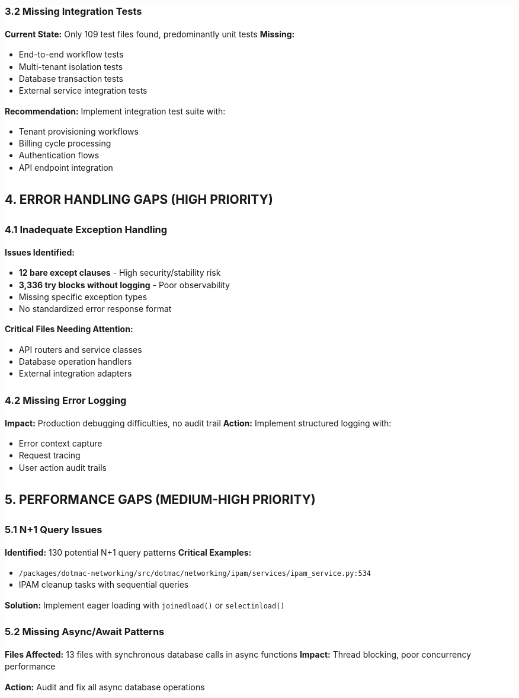 ### 3.2 Missing Integration Tests
**Current State:** Only 109 test files found, predominantly unit tests
**Missing:**
- End-to-end workflow tests
- Multi-tenant isolation tests  
- Database transaction tests
- External service integration tests

**Recommendation:** Implement integration test suite with:
- Tenant provisioning workflows
- Billing cycle processing
- Authentication flows
- API endpoint integration

## 4. ERROR HANDLING GAPS (HIGH PRIORITY) 

### 4.1 Inadequate Exception Handling
**Issues Identified:**
- **12 bare except clauses** - High security/stability risk
- **3,336 try blocks without logging** - Poor observability
- Missing specific exception types
- No standardized error response format

**Critical Files Needing Attention:**
- API routers and service classes
- Database operation handlers  
- External integration adapters

### 4.2 Missing Error Logging
**Impact:** Production debugging difficulties, no audit trail
**Action:** Implement structured logging with:
- Error context capture
- Request tracing
- User action audit trails

## 5. PERFORMANCE GAPS (MEDIUM-HIGH PRIORITY)

### 5.1 N+1 Query Issues
**Identified:** 130 potential N+1 query patterns
**Critical Examples:**
- `/packages/dotmac-networking/src/dotmac/networking/ipam/services/ipam_service.py:534`
- IPAM cleanup tasks with sequential queries

**Solution:** Implement eager loading with `joinedload()` or `selectinload()`

### 5.2 Missing Async/Await Patterns  
**Files Affected:** 13 files with synchronous database calls in async functions
**Impact:** Thread blocking, poor concurrency performance

**Action:** Audit and fix all async database operations
